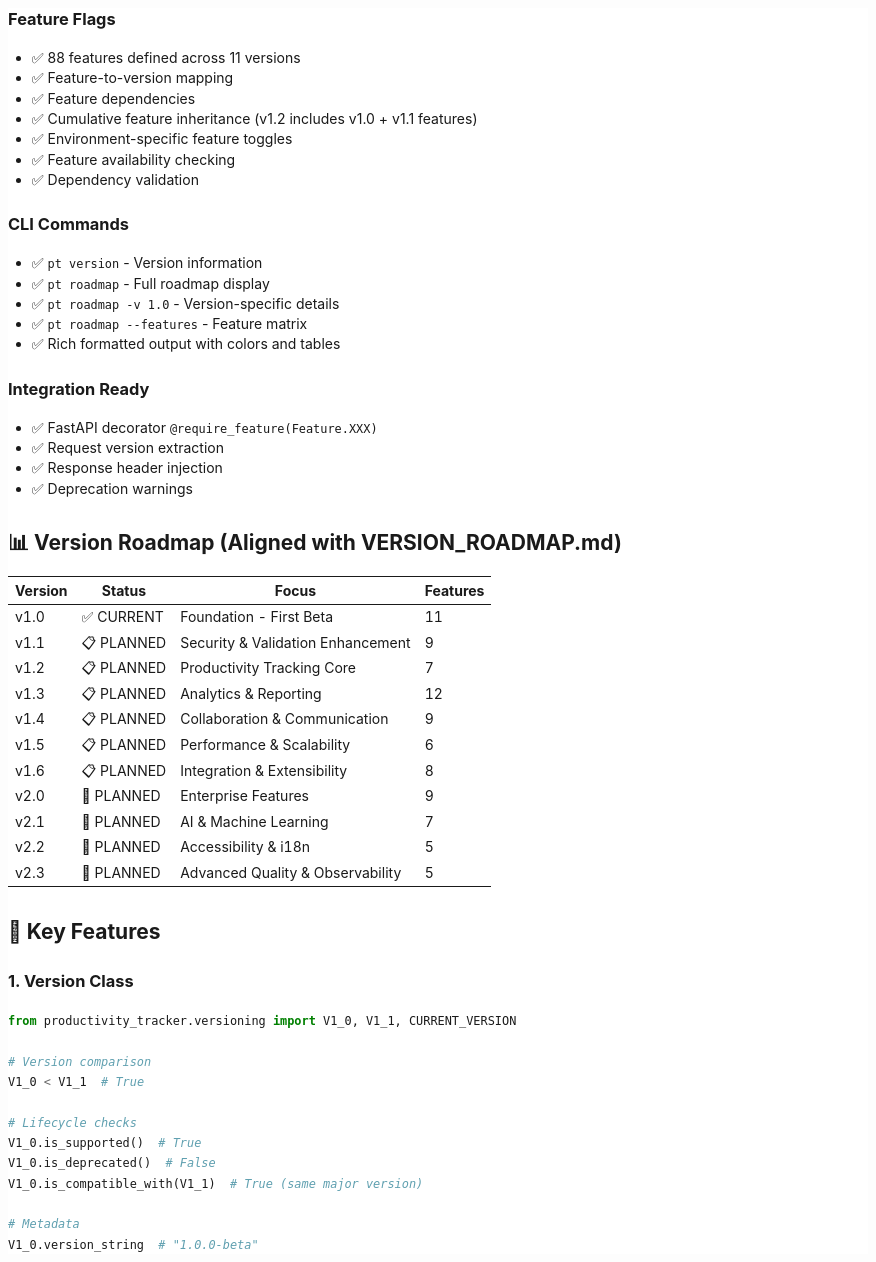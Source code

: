 ### Feature Flags
- ✅ 88 features defined across 11 versions
- ✅ Feature-to-version mapping
- ✅ Feature dependencies
- ✅ Cumulative feature inheritance (v1.2 includes v1.0 + v1.1 features)
- ✅ Environment-specific feature toggles
- ✅ Feature availability checking
- ✅ Dependency validation

### CLI Commands
- ✅ `pt version` - Version information
- ✅ `pt roadmap` - Full roadmap display
- ✅ `pt roadmap -v 1.0` - Version-specific details
- ✅ `pt roadmap --features` - Feature matrix
- ✅ Rich formatted output with colors and tables

### Integration Ready
- ✅ FastAPI decorator `@require_feature(Feature.XXX)`
- ✅ Request version extraction
- ✅ Response header injection
- ✅ Deprecation warnings

## 📊 Version Roadmap (Aligned with VERSION_ROADMAP.md)

| Version | Status | Focus | Features |
|---------|--------|-------|----------|
| v1.0 | ✅ CURRENT | Foundation - First Beta | 11 |
| v1.1 | 📋 PLANNED | Security & Validation Enhancement | 9 |
| v1.2 | 📋 PLANNED | Productivity Tracking Core | 7 |
| v1.3 | 📋 PLANNED | Analytics & Reporting | 12 |
| v1.4 | 📋 PLANNED | Collaboration & Communication | 9 |
| v1.5 | 📋 PLANNED | Performance & Scalability | 6 |
| v1.6 | 📋 PLANNED | Integration & Extensibility | 8 |
| v2.0 | 🔮 PLANNED | Enterprise Features | 9 |
| v2.1 | 🔮 PLANNED | AI & Machine Learning | 7 |
| v2.2 | 🔮 PLANNED | Accessibility & i18n | 5 |
| v2.3 | 🔮 PLANNED | Advanced Quality & Observability | 5 |

## 🔑 Key Features

### 1. Version Class
```python
from productivity_tracker.versioning import V1_0, V1_1, CURRENT_VERSION

# Version comparison
V1_0 < V1_1  # True

# Lifecycle checks
V1_0.is_supported()  # True
V1_0.is_deprecated()  # False
V1_0.is_compatible_with(V1_1)  # True (same major version)

# Metadata
V1_0.version_string  # "1.0.0-beta"
```